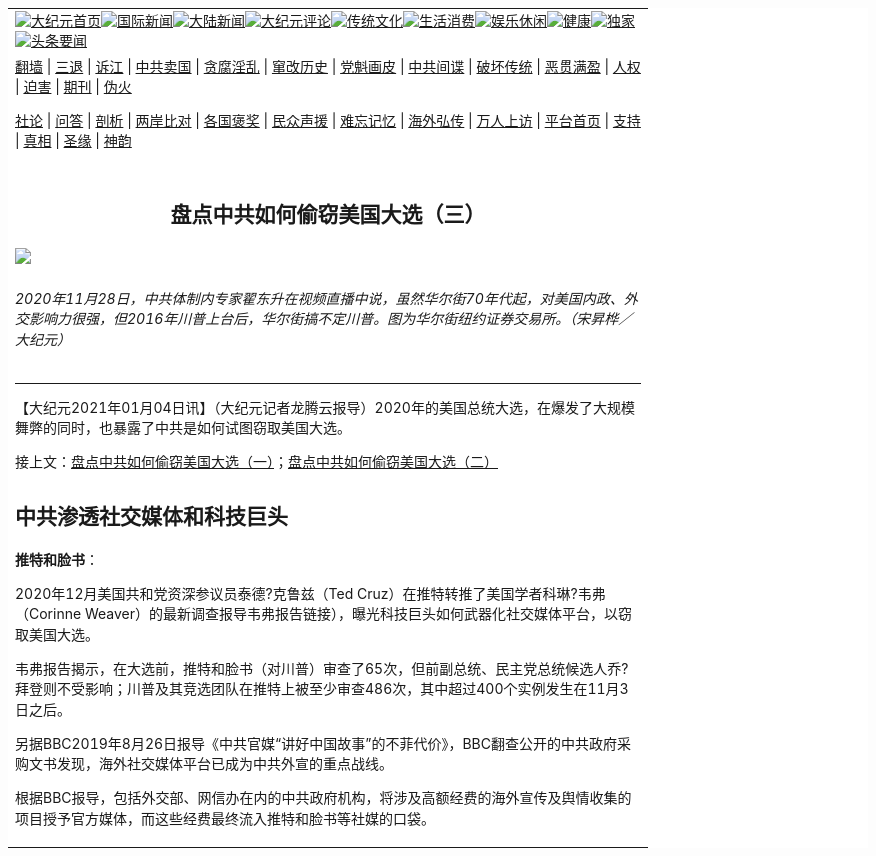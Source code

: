 <a name="1" id="1" target="_blank"></a><span id="1"></span>
<table align=center border="0"><tr><td colspan="2" VALIGN=TOP><a href="https://github.com/1992513/djy/blob/master/gb/nf1351518.md#1"><img src="https://raw.githubusercontent.com/1992513/www/master/t/djy/1.jpg" title="大纪元首页" alt="大纪元首页"></a><a href="https://github.com/1992513/djy/blob/master/gb/n24hr.md#1"><img src="https://raw.githubusercontent.com/1992513/www/master/t/djy/3.jpg" title="国际新闻" alt="国际新闻"></a><a href="https://github.com/1992513/djy/blob/master/gb/nsc413.md#1"><img src="https://raw.githubusercontent.com/1992513/www/master/t/djy/4.jpg" title="大陆新闻" alt="大陆新闻"></a><a href="https://github.com/1992513/djy/blob/master/gb/news392.md#1"><img src="https://raw.githubusercontent.com/1992513/www/master/t/djy/5.jpg" title="大纪元评论" alt="大纪元评论"></a><a href="https://github.com/1992513/djy/blob/master/gb/news2007.md#1"><img src="https://raw.githubusercontent.com/1992513/www/master/t/djy/6.jpg" title="传统文化" alt="传统文化"></a><a href="https://github.com/1992513/djy/blob/master/gb/news2008.md#1"><img src="https://raw.githubusercontent.com/1992513/www/master/t/djy/7.jpg" title="生活消费" alt="生活消费"></a><a href="https://github.com/1992513/djy/blob/master/gb/ncyule.md#1"><img src="https://raw.githubusercontent.com/1992513/www/master/t/djy/8.jpg" title="娱乐休闲" alt="娱乐休闲"></a><a href="https://github.com/1992513/djy/blob/master/gb/nsc1002.md#1"><img src="https://raw.githubusercontent.com/1992513/www/master/t/djy/9.jpg" title="健康" alt="健康"></a><a href="https://github.com/1992513/djy/blob/master/gb/nf6092.md#1"><img src="https://raw.githubusercontent.com/1992513/www/master/t/djy/10a.jpg" title="独家" alt="独家"></a><a href="https://github.com/1992513/djy/blob/master/gb/nf4514.md#1"><img src="https://raw.githubusercontent.com/1992513/www/master/t/djy/12a.jpg" title="头条要闻" alt="头条要闻"></a></td></tr>
<tr><td colspan="2" VALIGN=TOP><a target="_blank" href="https://github.com/1992513/www/blob/master/README.md?zsrh#1">翻墙</a> | <a target="_blank" href="https://github.com/1992513/djy/blob/master/gb/nf5657.md#1">三退</a> | <a target="_blank" href="https://github.com/1992513/djy/blob/master/gb/nf6124.md#1">诉江</a> | <a target="_blank" href="https://github.com/1992513/djy/blob/master/gb/nf1176117.md#1">中共卖国</a> | <a target="_blank" href="https://github.com/1992513/djy/blob/master/gb/nf5773.md#1">贪腐淫乱</a> | <a target="_blank" href="https://github.com/1992513/djy/blob/master/gb/nf1176115.md#1">窜改历史</a> | <a target="_blank" href="https://github.com/1992513/djy/blob/master/gb/nf1176107.md#1">党魁画皮</a> | <a target="_blank" href="https://github.com/1992513/djy/blob/master/gb/nf1320400.md#1">中共间谍</a> | <a target="_blank" href="https://github.com/1992513/djy/blob/master/gb/nf1176114.md#1">破坏传统</a> | <a target="_blank" href="https://github.com/1992513/ntdtv/blob/master/gb/prog447_1.md#1">恶贯满盈</a> | <a target="_blank" href="https://github.com/1992513/djy/blob/master/gb/ncid278.md#1">人权</a> | <a target="_blank" href="https://github.com/1992513/djy/blob/master/gb/nf1176111.md#1">迫害</a> | <a target="_blank" href="https://gitlab.com/szzdlab/mh-qikan/blob/master/README.md#1">期刊</a> | <a target="_blank" href="https://github.com/1992513/djy/blob/master/gb/nf5562.md#1">伪火</a></p><p><a target="_blank" href="https://github.com/1992513/djy/blob/master/gb/9p.md#1">社论</a> | <a target="_blank" href="https://github.com/1992513/djy/blob/master/gb/nf4378.md#1">问答</a> | <a target="_blank" href="https://github.com/1992513/djy/blob/master/gb/nf5792.md#1">剖析</a> | <a target="_blank" href="https://github.com/1992513/djy/blob/master/gb/nf5735.md#1">两岸比对</a> | <a target="_blank" href="https://github.com/1992513/djy/blob/master/gb/nf6119.md#1">各国褒奖</a> | <a target="_blank" href="https://github.com/1992513/djy/blob/master/gb/nf6120.md#1">民众声援</a> | <a target="_blank" href="https://github.com/1992513/djy/blob/master/gb/nf1188594.md#1">难忘记忆</a> | <a target="_blank" href="https://github.com/1992513/djy/blob/master/gb/nf3180.md#1">海外弘传</a> | <a target="_blank" href="https://github.com/1992513/djy/blob/master/gb/nf5410.md#1">万人上访</a> | <a target="_blank" href="https://github.com/1992513/www/blob/master/README.md?zsrh#1">平台首页</a> | <a target="_blank" href="https://github.com/1992513/djy/blob/master/gb/nf4386.md#1">支持</a> | <a target="_blank" href="https://github.com/1992513/djy/blob/master/gb/nf4389.md#1">真相</a> | <a target="_blank" href="https://github.com/1992513/djy/blob/master/gb/nf5790.md#1">圣缘</a> | <a target="_blank" href="https://github.com/1992513/djy/blob/master/gb/nf4786.md#1">神韵</a></td></tr>
<tr><td VALIGN=TOP width="626"><h2 align=center>盘点中共如何偷窃美国大选（三）</h2>
<img width="600" src="https://i.epochtimes.com/assets/uploads/2020/12/473243-600x400.jpg" />
<h6>2020年11月28日，中共体制内专家翟东升在视频直播中说，虽然华尔街70年代起，对美国内政、外交影响力很强，但2016年川普上台后，华尔街搞不定川普。图为华尔街纽约证券交易所。（宋昇桦／大纪元）</h6>
<hr>
	<p>【大纪元2021年01月04日讯】（大纪元记者龙腾云报导）2020年的美国总统大选，在爆发了大规模舞弊的同时，也暴露了中共是如何试图窃取美国大选。</p>
<p>接上文：<ahref=><a href="https://github.com/1992513/djy/blob/master/gb/20/12/29/n12652922.md#1">盘点中共如何偷窃美国大选（一）</a>；<ahref=><a href="https://github.com/1992513/djy/blob/master/gb/20/12/31/n12656014.md#1" target="_blank" rel="noopener noreferrer">盘点中共如何偷窃美国大选（二）</a></p>
<h2>中共渗透社交媒体和科技巨头</h2>
<p><strong>推特和脸书</strong>：</p>
<p>2020年12月美国共和党资深参议员泰德?克鲁兹（Ted Cruz）在推特转推了美国学者科琳?韦弗（Corinne Weaver）的最新调查报导<ahref="https://www.newsbusters.org/blogs/techwatch/corinne-weaver/2020/12/17/special-report-big-tech-stole-2020-election-weaponizing" target="_blank" rel="noopener noreferrer">韦弗报告链接</a>），曝光科技巨头如何武器化社交媒体平台，以窃取美国大选。</p>
<p>韦弗报告揭示，在大选前，推特和脸书（对川普）审查了65次，但前副总统、民主党总统候选人乔?拜登则不受影响；川普及其竞选团队在推特上被至少审查486次，其中超过400个实例发生在11月3日之后。</p>
<p>另据BBC2019年8月26日报导《中共官媒“讲好中国故事”的不菲代价》，BBC翻查公开的中共政府采购文书发现，海外社交媒体平台已成为中共外宣的重点战线。</p>
<p>根据BBC报导，包括外交部、网信办在内的中共政府机构，将涉及高额经费的海外宣传及舆情收集的项目授予官方媒体，而这些经费最终流入推特和脸书等社媒的口袋。</p>